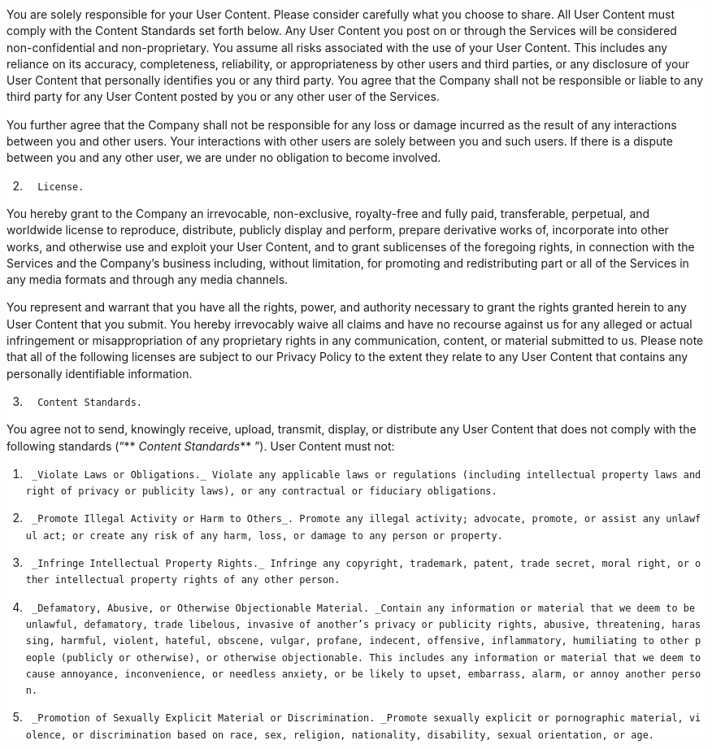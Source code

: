 

You are solely responsible for your User Content. Please consider carefully
what you choose to share. All User Content must comply with the Content
Standards set forth below. Any User Content you post on or through the
Services will be considered non-confidential and non-proprietary. You assume
all risks associated with the use of your User Content. This includes any
reliance on its accuracy, completeness, reliability, or appropriateness by
other users and third parties, or any disclosure of your User Content that
personally identifies you or any third party. You agree that the Company shall
not be responsible or liable to any third party for any User Content posted by
you or any other user of the Services.



You further agree that the Company shall not be responsible for any loss or
damage incurred as the result of any interactions between you and other users.
Your interactions with other users are solely between you and such users. If
there is a dispute between you and any other user, we are under no obligation
to become involved.

  2.       License.

You hereby grant to the Company an irrevocable, non-exclusive, royalty-free
and fully paid, transferable, perpetual, and worldwide license to reproduce,
distribute, publicly display and perform, prepare derivative works of,
incorporate into other works, and otherwise use and exploit your User Content,
and to grant sublicenses of the foregoing rights, in connection with the
Services and the Company’s business including, without limitation, for
promoting and redistributing part or all of the Services in any media formats
and through any media channels.



You represent and warrant that you have all the rights, power, and authority
necessary to grant the rights granted herein to any User Content that you
submit. You hereby irrevocably waive all claims and have no recourse against
us for any alleged or actual infringement or misappropriation of any
proprietary rights in any communication, content, or material submitted to us.
Please note that all of the following licenses are subject to our Privacy
Policy to the extent they relate to any User Content that contains any
personally identifiable information.

  3.       Content Standards.

You agree not to send, knowingly receive, upload, transmit, display, or
distribute any User Content that does not comply with the following standards
(“** _Content Standards_** ”). User Content must not:



  1.      _Violate Laws or Obligations._ Violate any applicable laws or regulations (including intellectual property laws and right of privacy or publicity laws), or any contractual or fiduciary obligations.
  2.      _Promote Illegal Activity or Harm to Others_. Promote any illegal activity; advocate, promote, or assist any unlawful act; or create any risk of any harm, loss, or damage to any person or property.
  3.      _Infringe Intellectual Property Rights._ Infringe any copyright, trademark, patent, trade secret, moral right, or other intellectual property rights of any other person.
  4.      _Defamatory, Abusive, or Otherwise Objectionable Material. _Contain any information or material that we deem to be unlawful, defamatory, trade libelous, invasive of another’s privacy or publicity rights, abusive, threatening, harassing, harmful, violent, hateful, obscene, vulgar, profane, indecent, offensive, inflammatory, humiliating to other people (publicly or otherwise), or otherwise objectionable. This includes any information or material that we deem to cause annoyance, inconvenience, or needless anxiety, or be likely to upset, embarrass, alarm, or annoy another person.
  5.      _Promotion of Sexually Explicit Material or Discrimination. _Promote sexually explicit or pornographic material, violence, or discrimination based on race, sex, religion, nationality, disability, sexual orientation, or age.
